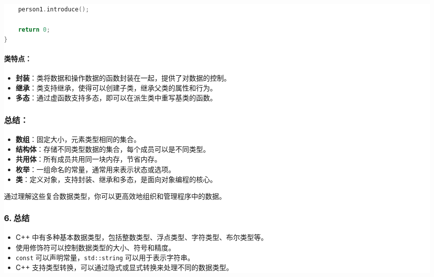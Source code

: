 ```cpp
    person1.introduce();
    
    return 0;
}
```

#### 类特点：

- **封装**：类将数据和操作数据的函数封装在一起，提供了对数据的控制。
- **继承**：类支持继承，使得可以创建子类，继承父类的属性和行为。
- **多态**：通过虚函数支持多态，即可以在派生类中重写基类的函数。

### 总结：

- **数组**：固定大小，元素类型相同的集合。
- **结构体**：存储不同类型数据的集合，每个成员可以是不同类型。
- **共用体**：所有成员共用同一块内存，节省内存。
- **枚举**：一组命名的常量，通常用来表示状态或选项。
- **类**：定义对象，支持封装、继承和多态，是面向对象编程的核心。

通过理解这些复合数据类型，你可以更高效地组织和管理程序中的数据。
### 6. **总结**

- C++ 中有多种基本数据类型，包括整数类型、浮点类型、字符类型、布尔类型等。
- 使用修饰符可以控制数据类型的大小、符号和精度。
- `const` 可以声明常量，`std::string` 可以用于表示字符串。
- C++ 支持类型转换，可以通过隐式或显式转换来处理不同的数据类型。
